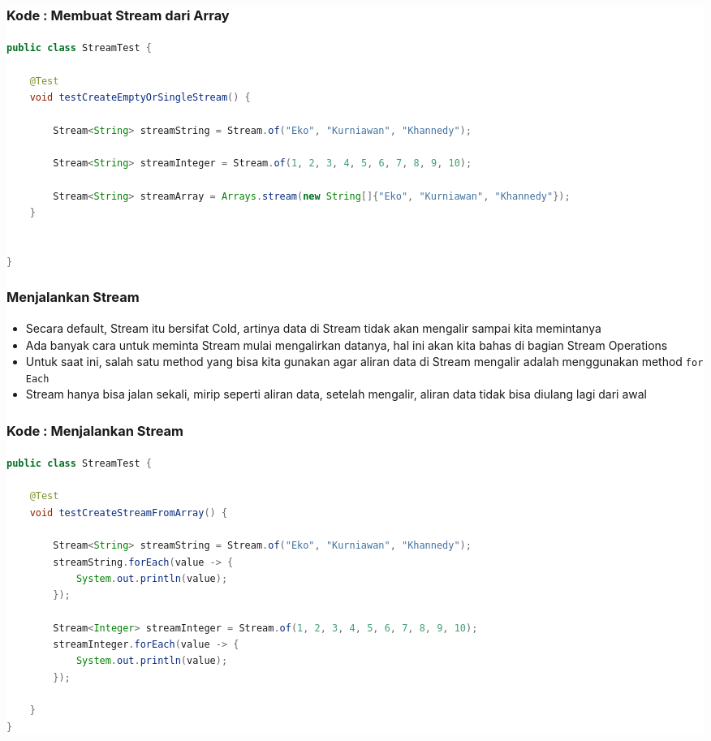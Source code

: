 ### Kode : Membuat Stream dari Array

```java
public class StreamTest {

	@Test
	void testCreateEmptyOrSingleStream() {

		Stream<String> streamString = Stream.of("Eko", "Kurniawan", "Khannedy");

		Stream<String> streamInteger = Stream.of(1, 2, 3, 4, 5, 6, 7, 8, 9, 10);

		Stream<String> streamArray = Arrays.stream(new String[]{"Eko", "Kurniawan", "Khannedy"});
	}


}
```

### Menjalankan Stream

- Secara default, Stream itu bersifat Cold, artinya data di Stream tidak akan mengalir sampai kita memintanya
- Ada banyak cara untuk meminta Stream mulai mengalirkan datanya, hal ini akan kita bahas di bagian Stream Operations
- Untuk saat ini, salah satu method yang bisa kita gunakan agar aliran data di Stream mengalir adalah menggunakan method `forEach`
- Stream hanya bisa jalan sekali, mirip seperti aliran data, setelah mengalir, aliran data tidak bisa diulang lagi dari awal

### Kode : Menjalankan Stream

```java
public class StreamTest {

	@Test
	void testCreateStreamFromArray() {

		Stream<String> streamString = Stream.of("Eko", "Kurniawan", "Khannedy");
		streamString.forEach(value -> {
			System.out.println(value);
		});

		Stream<Integer> streamInteger = Stream.of(1, 2, 3, 4, 5, 6, 7, 8, 9, 10);
		streamInteger.forEach(value -> {
			System.out.println(value);
		});

	}
}
```
